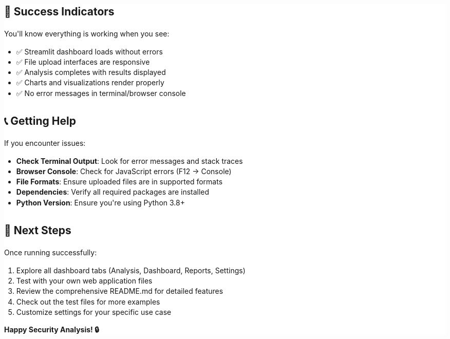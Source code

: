 ## 🎉 Success Indicators

You'll know everything is working when you see:

- ✅ Streamlit dashboard loads without errors
- ✅ File upload interfaces are responsive
- ✅ Analysis completes with results displayed
- ✅ Charts and visualizations render properly
- ✅ No error messages in terminal/browser console

## 📞 Getting Help

If you encounter issues:

- **Check Terminal Output**: Look for error messages and stack traces
- **Browser Console**: Check for JavaScript errors (F12 → Console)
- **File Formats**: Ensure uploaded files are in supported formats
- **Dependencies**: Verify all required packages are installed
- **Python Version**: Ensure you're using Python 3.8+

## 🚀 Next Steps

Once running successfully:

1. Explore all dashboard tabs (Analysis, Dashboard, Reports, Settings)
2. Test with your own web application files
3. Review the comprehensive README.md for detailed features
4. Check out the test files for more examples
5. Customize settings for your specific use case

**Happy Security Analysis! 🔒**
